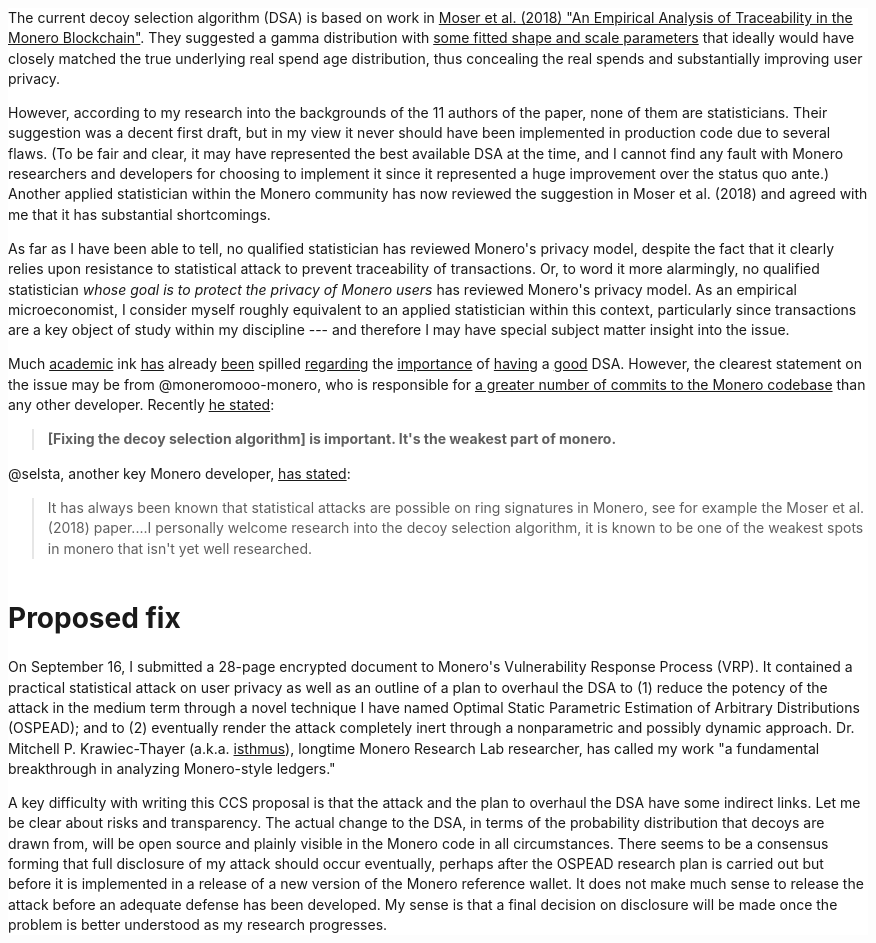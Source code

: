 The current decoy selection algorithm (DSA) is based on work in [Moser et al. (2018) "An Empirical Analysis of Traceability in the Monero Blockchain"](https://www.sciendo.com/article/10.1515/popets-2018-0025). They suggested a gamma distribution with [some fitted shape and scale parameters](https://github.com/monero-project/monero/blob/de3456e1275836725291ba71036b7ef0e2cda91f/src/wallet/wallet2.cpp#L137-L138) that ideally would have closely matched the true underlying real spend age distribution, thus concealing the real spends and substantially improving user privacy.

However, according to my research into the backgrounds of the 11 authors of the paper, none of them are statisticians. Their suggestion was a decent first draft, but in my view it never should have been implemented in production code due to several flaws. (To be fair and clear, it may have represented the best available DSA at the time, and I cannot find any fault with Monero researchers and developers for choosing to implement it since it represented a huge improvement over the status quo ante.) Another applied statistician within the Monero community has now reviewed the suggestion in Moser et al. (2018) and agreed with me that it has substantial shortcomings.

As far as I have been able to tell, no qualified statistician has reviewed Monero's privacy model, despite the fact that it clearly relies upon resistance to statistical attack to prevent traceability of transactions. Or, to word it more alarmingly, no qualified statistician *whose goal is to protect the privacy of Monero users* has reviewed Monero's privacy model. As an empirical microeconomist, I consider myself roughly equivalent to an applied statistician within this context, particularly since transactions are a key object of study within my discipline --- and therefore I may have special subject matter insight into the issue.

Much [academic](https://doi.org/10.1145/3448016.3452825) ink [has](https://www.mdpi.com/2624-800X/1/1/9) already [been](https://eprint.iacr.org/2020/593) spilled [regarding](https://www.sciendo.com/article/10.1515/popets-2018-0025) the [importance](https://www.sciendo.com/article/10.2478/popets-2021-0047) of [having](https://doi.org/10.1007/978-3-030-14234-6_5) a [good](https://link.springer.com/chapter/10.1007%2F978-3-319-66399-9_9) DSA. However, the clearest statement on the issue may be from @moneromooo-monero, who is responsible for [a greater number of commits to the Monero codebase](https://github.com/monero-project/monero/graphs/contributors) than any other developer. Recently [he stated](https://libera.monerologs.net/monero-dev/20210925#c31927):

> **\[Fixing the decoy selection algorithm\] is important. It's the weakest part of monero.**

@selsta, another key Monero developer, [has stated](https://www.reddit.com/r/Monero/comments/pz9gbm/comment/hezuw2p/):

>It has always been known that statistical attacks are possible on ring signatures in Monero, see for example the Moser et al. (2018) paper....I personally welcome research into the decoy selection algorithm, it is known to be one of the weakest spots in monero that isn't yet well researched.

# Proposed fix

On September 16, I submitted a 28-page encrypted document to Monero's Vulnerability Response Process (VRP). It contained a practical statistical attack on user privacy as well as an outline of a plan to overhaul the DSA to (1) reduce the potency of the attack in the medium term through a novel technique I have named Optimal Static Parametric Estimation of Arbitrary Distributions (OSPEAD); and to (2) eventually render the attack completely inert through a nonparametric and possibly dynamic approach. Dr. Mitchell P. Krawiec-Thayer (a.k.a. [isthmus](https://github.com/mitchellpkt/)), longtime Monero Research Lab researcher, has called my work "a fundamental breakthrough in analyzing Monero-style ledgers."

A key difficulty with writing this CCS proposal is that the attack and the plan to overhaul the DSA have some indirect links. Let me be clear about risks and transparency. The actual change to the DSA, in terms of the probability distribution that decoys are drawn from, will be open source and plainly visible in the Monero code in all circumstances. There seems to be a consensus forming that full disclosure of my attack should occur eventually, perhaps after the OSPEAD research plan is carried out but before it is implemented in a release of a new version of the Monero reference wallet. It does not make much sense to release the attack before an adequate defense has been developed. My sense is that a final decision on disclosure will be made once the problem is better understood as my research progresses.
